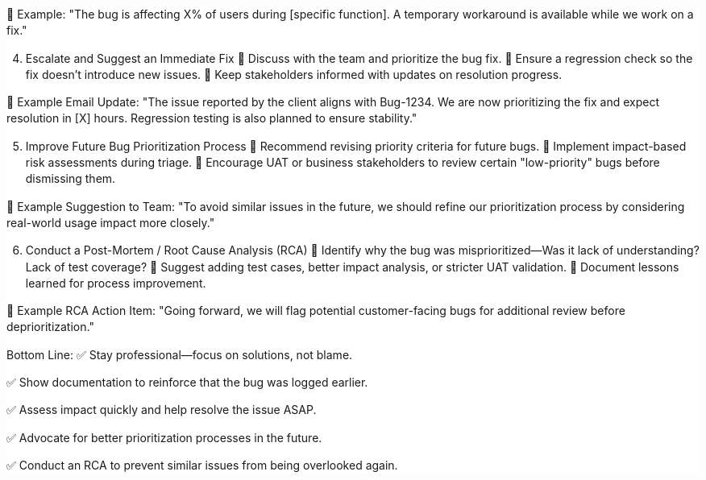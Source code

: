 📌 Example:
"The bug is affecting X% of users during [specific function]. A temporary workaround is available while we work on a fix."

4. Escalate and Suggest an Immediate Fix
🔹 Discuss with the team and prioritize the bug fix.
🔹 Ensure a regression check so the fix doesn’t introduce new issues.
🔹 Keep stakeholders informed with updates on resolution progress.

📌 Example Email Update:
"The issue reported by the client aligns with Bug-1234. We are now prioritizing the fix and expect resolution in [X] hours. Regression testing is also planned to ensure stability."

5. Improve Future Bug Prioritization Process
🔹 Recommend revising priority criteria for future bugs.
🔹 Implement impact-based risk assessments during triage.
🔹 Encourage UAT or business stakeholders to review certain "low-priority" bugs before dismissing them.

📌 Example Suggestion to Team:
"To avoid similar issues in the future, we should refine our prioritization process by considering real-world usage impact more closely."

6. Conduct a Post-Mortem / Root Cause Analysis (RCA)
🔹 Identify why the bug was misprioritized—Was it lack of understanding? Lack of test coverage?
🔹 Suggest adding test cases, better impact analysis, or stricter UAT validation.
🔹 Document lessons learned for process improvement.

📌 Example RCA Action Item:
"Going forward, we will flag potential customer-facing bugs for additional review before deprioritization."

Bottom Line:
✅ Stay professional—focus on solutions, not blame.

✅ Show documentation to reinforce that the bug was logged earlier.

✅ Assess impact quickly and help resolve the issue ASAP.

✅ Advocate for better prioritization processes in the future.

✅ Conduct an RCA to prevent similar issues from being overlooked again.
   
